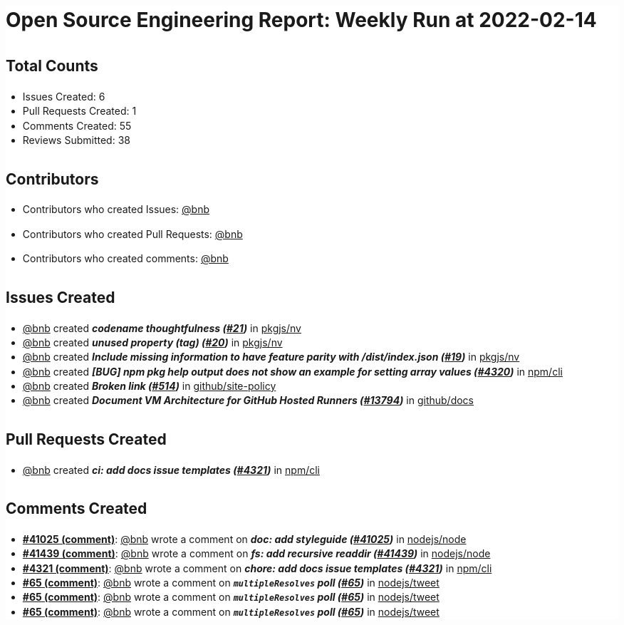 # Open Source Engineering Report: Weekly Run at 2022-02-14

## Total Counts

* Issues Created: 6
* Pull Requests Created: 1
* Comments Created: 55
* Reviews Submitted: 38

## Contributors

* Contributors who created Issues: [@bnb](https://github.com/bnb)

* Contributors who created Pull Requests: [@bnb](https://github.com/bnb)

* Contributors who created comments: [@bnb](https://github.com/bnb)

## Issues Created

* [@bnb](https://github.com/bnb) created _**codename thoughtfulness ([#21](https://github.com/pkgjs/nv/issues/21))**_ in [pkgjs/nv](https://github.com/pkgjs/nv)
* [@bnb](https://github.com/bnb) created _**unused property (tag) ([#20](https://github.com/pkgjs/nv/issues/20))**_ in [pkgjs/nv](https://github.com/pkgjs/nv)
* [@bnb](https://github.com/bnb) created _**Include missing information to have feature parity with /dist/index.json ([#19](https://github.com/pkgjs/nv/issues/19))**_ in [pkgjs/nv](https://github.com/pkgjs/nv)
* [@bnb](https://github.com/bnb) created _**[BUG] npm pkg help output does not show an example for setting array values ([#4320](https://github.com/npm/cli/issues/4320))**_ in [npm/cli](https://github.com/npm/cli)
* [@bnb](https://github.com/bnb) created _**Broken link ([#514](https://github.com/github/site-policy/issues/514))**_ in [github/site-policy](https://github.com/github/site-policy)
* [@bnb](https://github.com/bnb) created _**Document VM Architecture for GitHub Hosted Runners ([#13794](https://github.com/github/docs/issues/13794))**_ in [github/docs](https://github.com/github/docs)

## Pull Requests Created

* [@bnb](https://github.com/bnb) created _**ci: add docs issue templates ([#4321](https://github.com/npm/cli/pull/4321))**_ in [npm/cli](https://github.com/npm/cli)

## Comments Created

* **[#41025 (comment)](https://github.com/nodejs/node/pull/41025#issuecomment-1023392899)**: [@bnb](https://github.com/bnb) wrote a comment on _**doc: add styleguide ([#41025](https://github.com/nodejs/node/pull/41025))**_ in [nodejs/node](https://github.com/nodejs/node)
* **[#41439 (comment)](https://github.com/nodejs/node/pull/41439#issuecomment-1022585220)**: [@bnb](https://github.com/bnb) wrote a comment on _**fs: add recursive readdir ([#41439](https://github.com/nodejs/node/pull/41439))**_ in [nodejs/node](https://github.com/nodejs/node)
* **[#4321 (comment)](https://github.com/npm/cli/pull/4321#issuecomment-1022438424)**: [@bnb](https://github.com/bnb) wrote a comment on _**chore: add docs issue templates ([#4321](https://github.com/npm/cli/pull/4321))**_ in [npm/cli](https://github.com/npm/cli)
* **[#65 (comment)](https://github.com/nodejs/tweet/issues/65#issuecomment-1020636042)**: [@bnb](https://github.com/bnb) wrote a comment on _**`multipleResolves` poll ([#65](https://github.com/nodejs/tweet/issues/65))**_ in [nodejs/tweet](https://github.com/nodejs/tweet)
* **[#65 (comment)](https://github.com/nodejs/tweet/issues/65#issuecomment-1020633267)**: [@bnb](https://github.com/bnb) wrote a comment on _**`multipleResolves` poll ([#65](https://github.com/nodejs/tweet/issues/65))**_ in [nodejs/tweet](https://github.com/nodejs/tweet)
* **[#65 (comment)](https://github.com/nodejs/tweet/issues/65#issuecomment-1020631630)**: [@bnb](https://github.com/bnb) wrote a comment on _**`multipleResolves` poll ([#65](https://github.com/nodejs/tweet/issues/65))**_ in [nodejs/tweet](https://github.com/nodejs/tweet)